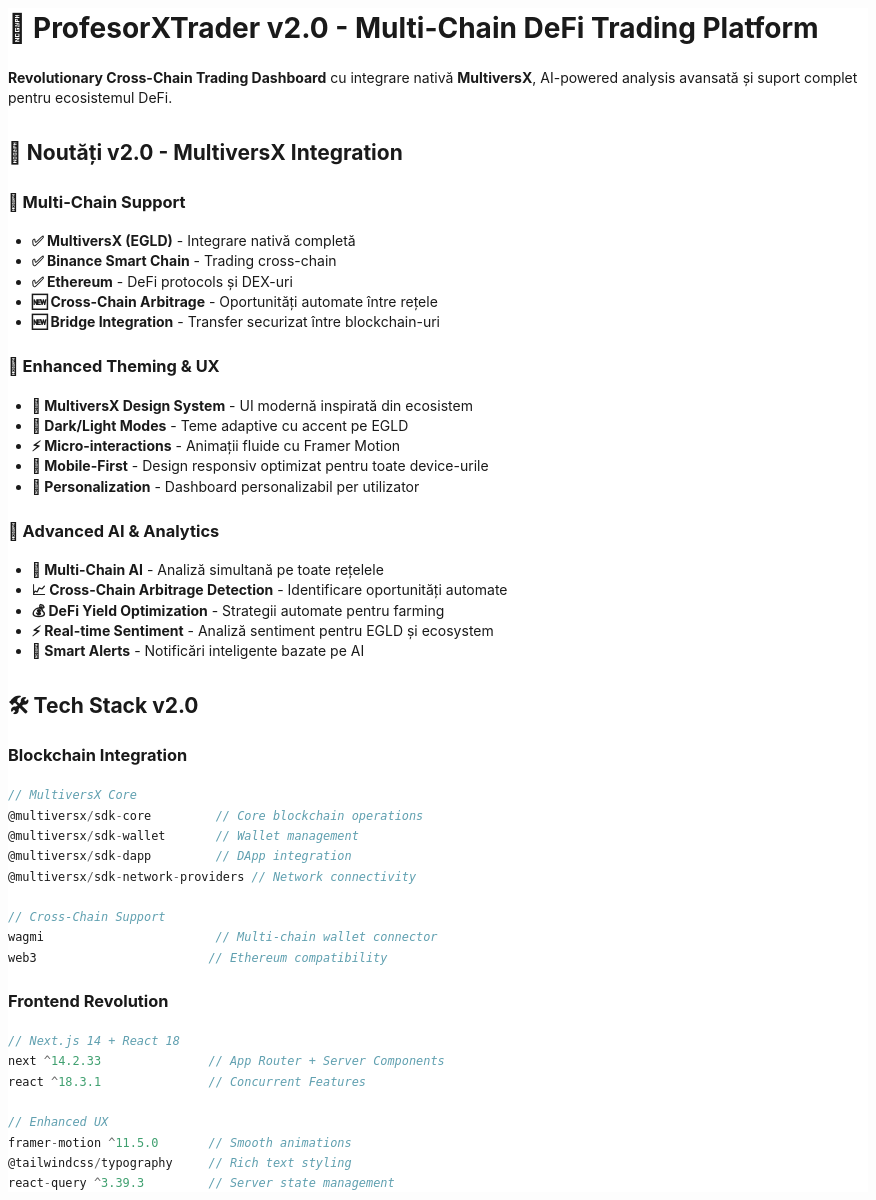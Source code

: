 # 🚀 ProfesorXTrader v2.0 - Multi-Chain DeFi Trading Platform

**Revolutionary Cross-Chain Trading Dashboard** cu integrare nativă **MultiversX**, AI-powered analysis avansată și suport complet pentru ecosistemul DeFi.

## 🌟 Noutăți v2.0 - MultiversX Integration

### 🔗 Multi-Chain Support
- **✅ MultiversX (EGLD)** - Integrare nativă completă
- **✅ Binance Smart Chain** - Trading cross-chain
- **✅ Ethereum** - DeFi protocols și DEX-uri
- **🆕 Cross-Chain Arbitrage** - Oportunități automate între rețele
- **🆕 Bridge Integration** - Transfer securizat între blockchain-uri

### 🎨 Enhanced Theming & UX
- **🌈 MultiversX Design System** - UI modernă inspirată din ecosistem
- **🌙 Dark/Light Modes** - Teme adaptive cu accent pe EGLD
- **⚡ Micro-interactions** - Animații fluide cu Framer Motion
- **📱 Mobile-First** - Design responsiv optimizat pentru toate device-urile
- **🎯 Personalization** - Dashboard personalizabil per utilizator

### 🧠 Advanced AI & Analytics
- **🤖 Multi-Chain AI** - Analiză simultană pe toate rețelele
- **📈 Cross-Chain Arbitrage Detection** - Identificare oportunități automate
- **💰 DeFi Yield Optimization** - Strategii automate pentru farming
- **⚡ Real-time Sentiment** - Analiză sentiment pentru EGLD și ecosystem
- **🎯 Smart Alerts** - Notificări inteligente bazate pe AI

## 🛠️ Tech Stack v2.0

### Blockchain Integration
```typescript
// MultiversX Core
@multiversx/sdk-core         // Core blockchain operations
@multiversx/sdk-wallet       // Wallet management
@multiversx/sdk-dapp         // DApp integration
@multiversx/sdk-network-providers // Network connectivity

// Cross-Chain Support
wagmi                        // Multi-chain wallet connector
web3                        // Ethereum compatibility
```

### Frontend Revolution
```typescript
// Next.js 14 + React 18
next ^14.2.33               // App Router + Server Components
react ^18.3.1               // Concurrent Features

// Enhanced UX
framer-motion ^11.5.0       // Smooth animations
@tailwindcss/typography     // Rich text styling
react-query ^3.39.3         // Server state management
```
